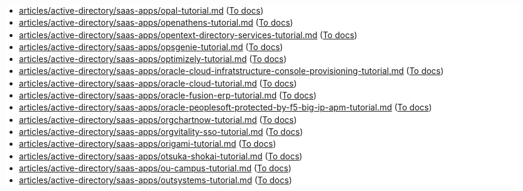 - [articles/active-directory/saas-apps/opal-tutorial.md](https://github.com/MicrosoftDocs/azure-docs/compare/63c0efc..03541e3#diff-48bcedda59ac10bfa14211e1c69285d7ac59f65358b917fb6a52054c850e5de4) ([To docs](https://docs.microsoft.com/en-us/azure/active-directory/saas-apps/opal-tutorial?WT.mc_id=AZ-MVP-5003408))
- [articles/active-directory/saas-apps/openathens-tutorial.md](https://github.com/MicrosoftDocs/azure-docs/compare/63c0efc..03541e3#diff-2e4489c820b1095d5261e20a838799de489d8a1f7741b6d083acc9c4ce713350) ([To docs](https://docs.microsoft.com/en-us/azure/active-directory/saas-apps/openathens-tutorial?WT.mc_id=AZ-MVP-5003408))
- [articles/active-directory/saas-apps/opentext-directory-services-tutorial.md](https://github.com/MicrosoftDocs/azure-docs/compare/63c0efc..03541e3#diff-ae1f4fda2de053e69a04220e473c6c865684a022624c9b173319e10c0268f9dd) ([To docs](https://docs.microsoft.com/en-us/azure/active-directory/saas-apps/opentext-directory-services-tutorial?WT.mc_id=AZ-MVP-5003408))
- [articles/active-directory/saas-apps/opsgenie-tutorial.md](https://github.com/MicrosoftDocs/azure-docs/compare/63c0efc..03541e3#diff-101d42dfb749ba6fb052c9f13e47f827315316b95084a8bc218eaa7ecbc424f0) ([To docs](https://docs.microsoft.com/en-us/azure/active-directory/saas-apps/opsgenie-tutorial?WT.mc_id=AZ-MVP-5003408))
- [articles/active-directory/saas-apps/optimizely-tutorial.md](https://github.com/MicrosoftDocs/azure-docs/compare/63c0efc..03541e3#diff-f383fdc97400b3b5149d300ad56e2fbbb686b16d04a6fd1c1bb9c72aa21fc5f5) ([To docs](https://docs.microsoft.com/en-us/azure/active-directory/saas-apps/optimizely-tutorial?WT.mc_id=AZ-MVP-5003408))
- [articles/active-directory/saas-apps/oracle-cloud-infratstructure-console-provisioning-tutorial.md](https://github.com/MicrosoftDocs/azure-docs/compare/63c0efc..03541e3#diff-ccfb5a80651fe55ec9fe49b07439147967d7b80801b1a29a4a1f8ef71affe588) ([To docs](https://docs.microsoft.com/en-us/azure/active-directory/saas-apps/oracle-cloud-infratstructure-console-provisioning-tutorial?WT.mc_id=AZ-MVP-5003408))
- [articles/active-directory/saas-apps/oracle-cloud-tutorial.md](https://github.com/MicrosoftDocs/azure-docs/compare/63c0efc..03541e3#diff-02bfafaa06fb4f943190710a07f30a8b442263f951fe25b3fc68c13285882a62) ([To docs](https://docs.microsoft.com/en-us/azure/active-directory/saas-apps/oracle-cloud-tutorial?WT.mc_id=AZ-MVP-5003408))
- [articles/active-directory/saas-apps/oracle-fusion-erp-tutorial.md](https://github.com/MicrosoftDocs/azure-docs/compare/63c0efc..03541e3#diff-d3c2e1efda075a8f64be94b093c1579f49f4f8e912cc7b084e7817af4c1368c6) ([To docs](https://docs.microsoft.com/en-us/azure/active-directory/saas-apps/oracle-fusion-erp-tutorial?WT.mc_id=AZ-MVP-5003408))
- [articles/active-directory/saas-apps/oracle-peoplesoft-protected-by-f5-big-ip-apm-tutorial.md](https://github.com/MicrosoftDocs/azure-docs/compare/63c0efc..03541e3#diff-ba24f47fd1345e98f4a3986048e214b4d33110dd6b6916f70031d456efda4968) ([To docs](https://docs.microsoft.com/en-us/azure/active-directory/saas-apps/oracle-peoplesoft-protected-by-f5-big-ip-apm-tutorial?WT.mc_id=AZ-MVP-5003408))
- [articles/active-directory/saas-apps/orgchartnow-tutorial.md](https://github.com/MicrosoftDocs/azure-docs/compare/63c0efc..03541e3#diff-3f39b764ada5ef942cd15715d89bc31446df45ef44b466dec1dfb0b1488d80f3) ([To docs](https://docs.microsoft.com/en-us/azure/active-directory/saas-apps/orgchartnow-tutorial?WT.mc_id=AZ-MVP-5003408))
- [articles/active-directory/saas-apps/orgvitality-sso-tutorial.md](https://github.com/MicrosoftDocs/azure-docs/compare/63c0efc..03541e3#diff-99f46683b0a8a5278f5719776400d20b82cf02c32f9cdaf772ea1a5e57757274) ([To docs](https://docs.microsoft.com/en-us/azure/active-directory/saas-apps/orgvitality-sso-tutorial?WT.mc_id=AZ-MVP-5003408))
- [articles/active-directory/saas-apps/origami-tutorial.md](https://github.com/MicrosoftDocs/azure-docs/compare/63c0efc..03541e3#diff-75195cd30539d687a5fb9d93e4853d4900d4708f178c137c19df7a31dcb78b3d) ([To docs](https://docs.microsoft.com/en-us/azure/active-directory/saas-apps/origami-tutorial?WT.mc_id=AZ-MVP-5003408))
- [articles/active-directory/saas-apps/otsuka-shokai-tutorial.md](https://github.com/MicrosoftDocs/azure-docs/compare/63c0efc..03541e3#diff-976e280cff2ecdaf35be5454c1f960747e6fb784acd915d876020ee7c06be23b) ([To docs](https://docs.microsoft.com/en-us/azure/active-directory/saas-apps/otsuka-shokai-tutorial?WT.mc_id=AZ-MVP-5003408))
- [articles/active-directory/saas-apps/ou-campus-tutorial.md](https://github.com/MicrosoftDocs/azure-docs/compare/63c0efc..03541e3#diff-6ea23446b4f00b64010fc6b92335fdd1de42c39ebe992e0aaf5d785c1411a30c) ([To docs](https://docs.microsoft.com/en-us/azure/active-directory/saas-apps/ou-campus-tutorial?WT.mc_id=AZ-MVP-5003408))
- [articles/active-directory/saas-apps/outsystems-tutorial.md](https://github.com/MicrosoftDocs/azure-docs/compare/63c0efc..03541e3#diff-71e53a029f6fe2c6c20b42fbb0a82b7696eae6b811b13131cda65839547946a8) ([To docs](https://docs.microsoft.com/en-us/azure/active-directory/saas-apps/outsystems-tutorial?WT.mc_id=AZ-MVP-5003408))